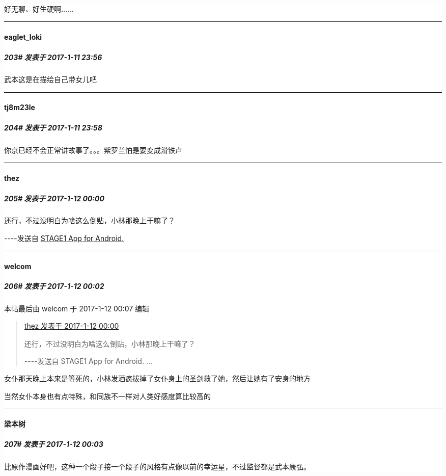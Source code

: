 
好无聊、好生硬啊……


-----

####  eaglet_loki  
##### 203#       发表于 2017-1-11 23:56


武本这是在描绘自己带女儿吧


-----

####  tj8m23le  
##### 204#       发表于 2017-1-11 23:58


你京已经不会正常讲故事了。。。紫罗兰怕是要变成滑铁卢


-----

####  thez  
##### 205#       发表于 2017-1-12 00:00


还行，不过没明白为啥这么倒贴，小林那晚上干嘛了？


----发送自 [STAGE1 App for Android.](http://stage1.5j4m.com/?1.22)


-----

####  welcom  
##### 206#       发表于 2017-1-12 00:02


 本帖最后由 welcom 于 2017-1-12 00:07 编辑 
<blockquote><a href="httphttps://bbs.saraba1st.com/2b/forum.php?mod=redirect&amp;goto=findpost&amp;pid=34779162&amp;ptid=1342029" target="_blank">thez 发表于 2017-1-12 00:00</a>

还行，不过没明白为啥这么倒贴，小林那晚上干嘛了？


----发送自 STAGE1 App for Android. ...</blockquote>
女仆那天晚上本来是等死的，小林发酒疯拔掉了女仆身上的圣剑救了她，然后让她有了安身的地方

当然女仆本身也有点特殊，和同族不一样对人类好感度算比较高的


-----

####  梁本树  
##### 207#       发表于 2017-1-12 00:03


比原作漫画好吧，这种一个段子接一个段子的风格有点像以前的幸运星，不过监督都是武本康弘。
